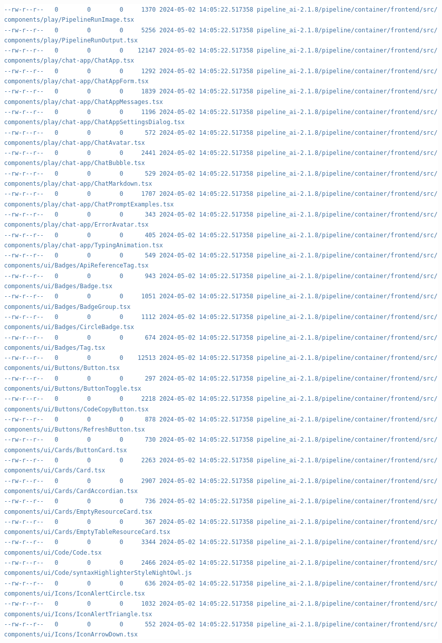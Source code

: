 ```diff
--rw-r--r--   0        0        0     1370 2024-05-02 14:05:22.517358 pipeline_ai-2.1.8/pipeline/container/frontend/src/components/play/PipelineRunImage.tsx
--rw-r--r--   0        0        0     5256 2024-05-02 14:05:22.517358 pipeline_ai-2.1.8/pipeline/container/frontend/src/components/play/PipelineRunOutput.tsx
--rw-r--r--   0        0        0    12147 2024-05-02 14:05:22.517358 pipeline_ai-2.1.8/pipeline/container/frontend/src/components/play/chat-app/ChatApp.tsx
--rw-r--r--   0        0        0     1292 2024-05-02 14:05:22.517358 pipeline_ai-2.1.8/pipeline/container/frontend/src/components/play/chat-app/ChatAppForm.tsx
--rw-r--r--   0        0        0     1839 2024-05-02 14:05:22.517358 pipeline_ai-2.1.8/pipeline/container/frontend/src/components/play/chat-app/ChatAppMessages.tsx
--rw-r--r--   0        0        0     1196 2024-05-02 14:05:22.517358 pipeline_ai-2.1.8/pipeline/container/frontend/src/components/play/chat-app/ChatAppSettingsDialog.tsx
--rw-r--r--   0        0        0      572 2024-05-02 14:05:22.517358 pipeline_ai-2.1.8/pipeline/container/frontend/src/components/play/chat-app/ChatAvatar.tsx
--rw-r--r--   0        0        0     2441 2024-05-02 14:05:22.517358 pipeline_ai-2.1.8/pipeline/container/frontend/src/components/play/chat-app/ChatBubble.tsx
--rw-r--r--   0        0        0      529 2024-05-02 14:05:22.517358 pipeline_ai-2.1.8/pipeline/container/frontend/src/components/play/chat-app/ChatMarkdown.tsx
--rw-r--r--   0        0        0     1707 2024-05-02 14:05:22.517358 pipeline_ai-2.1.8/pipeline/container/frontend/src/components/play/chat-app/ChatPromptExamples.tsx
--rw-r--r--   0        0        0      343 2024-05-02 14:05:22.517358 pipeline_ai-2.1.8/pipeline/container/frontend/src/components/play/chat-app/ErrorAvatar.tsx
--rw-r--r--   0        0        0      405 2024-05-02 14:05:22.517358 pipeline_ai-2.1.8/pipeline/container/frontend/src/components/play/chat-app/TypingAnimation.tsx
--rw-r--r--   0        0        0      549 2024-05-02 14:05:22.517358 pipeline_ai-2.1.8/pipeline/container/frontend/src/components/ui/Badges/ApiReferenceTag.tsx
--rw-r--r--   0        0        0      943 2024-05-02 14:05:22.517358 pipeline_ai-2.1.8/pipeline/container/frontend/src/components/ui/Badges/Badge.tsx
--rw-r--r--   0        0        0     1051 2024-05-02 14:05:22.517358 pipeline_ai-2.1.8/pipeline/container/frontend/src/components/ui/Badges/BadgeGroup.tsx
--rw-r--r--   0        0        0     1112 2024-05-02 14:05:22.517358 pipeline_ai-2.1.8/pipeline/container/frontend/src/components/ui/Badges/CircleBadge.tsx
--rw-r--r--   0        0        0      674 2024-05-02 14:05:22.517358 pipeline_ai-2.1.8/pipeline/container/frontend/src/components/ui/Badges/Tag.tsx
--rw-r--r--   0        0        0    12513 2024-05-02 14:05:22.517358 pipeline_ai-2.1.8/pipeline/container/frontend/src/components/ui/Buttons/Button.tsx
--rw-r--r--   0        0        0      297 2024-05-02 14:05:22.517358 pipeline_ai-2.1.8/pipeline/container/frontend/src/components/ui/Buttons/ButtonToggle.tsx
--rw-r--r--   0        0        0     2218 2024-05-02 14:05:22.517358 pipeline_ai-2.1.8/pipeline/container/frontend/src/components/ui/Buttons/CodeCopyButton.tsx
--rw-r--r--   0        0        0      878 2024-05-02 14:05:22.517358 pipeline_ai-2.1.8/pipeline/container/frontend/src/components/ui/Buttons/RefreshButton.tsx
--rw-r--r--   0        0        0      730 2024-05-02 14:05:22.517358 pipeline_ai-2.1.8/pipeline/container/frontend/src/components/ui/Cards/ButtonCard.tsx
--rw-r--r--   0        0        0     2263 2024-05-02 14:05:22.517358 pipeline_ai-2.1.8/pipeline/container/frontend/src/components/ui/Cards/Card.tsx
--rw-r--r--   0        0        0     2907 2024-05-02 14:05:22.517358 pipeline_ai-2.1.8/pipeline/container/frontend/src/components/ui/Cards/CardAccordian.tsx
--rw-r--r--   0        0        0      736 2024-05-02 14:05:22.517358 pipeline_ai-2.1.8/pipeline/container/frontend/src/components/ui/Cards/EmptyResourceCard.tsx
--rw-r--r--   0        0        0      367 2024-05-02 14:05:22.517358 pipeline_ai-2.1.8/pipeline/container/frontend/src/components/ui/Cards/EmptyTableResourceCard.tsx
--rw-r--r--   0        0        0     3344 2024-05-02 14:05:22.517358 pipeline_ai-2.1.8/pipeline/container/frontend/src/components/ui/Code/Code.tsx
--rw-r--r--   0        0        0     2466 2024-05-02 14:05:22.517358 pipeline_ai-2.1.8/pipeline/container/frontend/src/components/ui/Code/syntaxHighlighterStyleNightOwl.js
--rw-r--r--   0        0        0      636 2024-05-02 14:05:22.517358 pipeline_ai-2.1.8/pipeline/container/frontend/src/components/ui/Icons/IconAlertCircle.tsx
--rw-r--r--   0        0        0     1032 2024-05-02 14:05:22.517358 pipeline_ai-2.1.8/pipeline/container/frontend/src/components/ui/Icons/IconAlertTriangle.tsx
--rw-r--r--   0        0        0      552 2024-05-02 14:05:22.517358 pipeline_ai-2.1.8/pipeline/container/frontend/src/components/ui/Icons/IconArrowDown.tsx
```